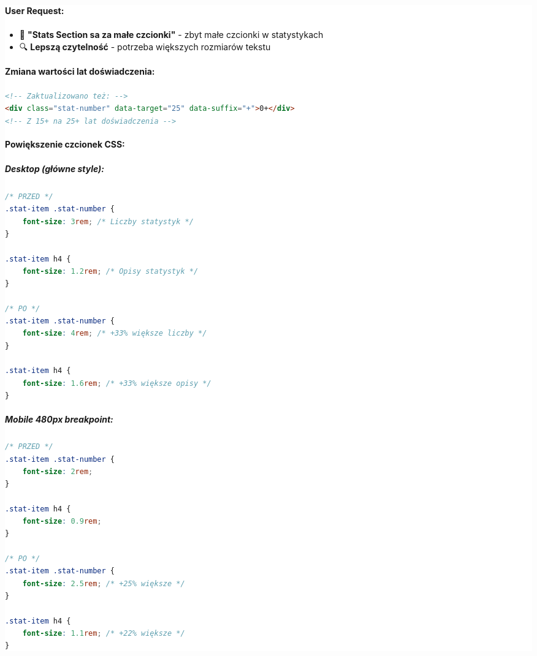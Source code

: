 #### User Request:

- 📏 **"Stats Section sa za małe czcionki"** - zbyt małe czcionki w statystykach
- 🔍 **Lepszą czytelność** - potrzeba większych rozmiarów tekstu

#### Zmiana wartości lat doświadczenia:

```html
<!-- Zaktualizowano też: -->
<div class="stat-number" data-target="25" data-suffix="+">0+</div>
<!-- Z 15+ na 25+ lat doświadczenia -->
```

#### Powiększenie czcionek CSS:

##### **Desktop (główne style)**:

```css
/* PRZED */
.stat-item .stat-number {
	font-size: 3rem; /* Liczby statystyk */
}

.stat-item h4 {
	font-size: 1.2rem; /* Opisy statystyk */
}

/* PO */
.stat-item .stat-number {
	font-size: 4rem; /* +33% większe liczby */
}

.stat-item h4 {
	font-size: 1.6rem; /* +33% większe opisy */
}
```

##### **Mobile 480px breakpoint**:

```css
/* PRZED */
.stat-item .stat-number {
	font-size: 2rem;
}

.stat-item h4 {
	font-size: 0.9rem;
}

/* PO */
.stat-item .stat-number {
	font-size: 2.5rem; /* +25% większe */
}

.stat-item h4 {
	font-size: 1.1rem; /* +22% większe */
}
```
